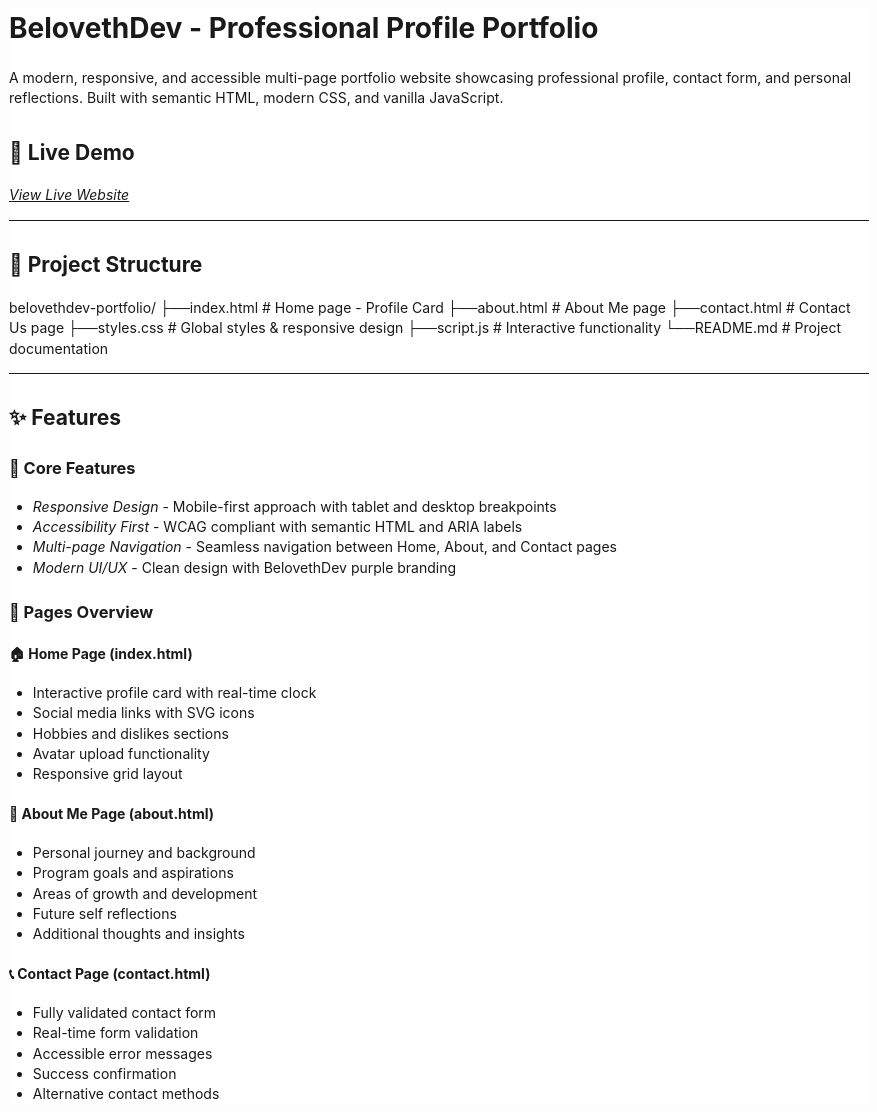 # BelovethDev - Professional Profile Portfolio

A modern, responsive, and accessible multi-page portfolio website showcasing professional profile, contact form, and personal reflections. Built with semantic HTML, modern CSS, and vanilla JavaScript.

## 🚀 Live Demo

[*View Live Website*](https://profile-card-et-a-c-pages.vercel.app/)

---

## 📁 Project Structure

belovethdev-portfolio/
├──index.html          # Home page - Profile Card
├──about.html          # About Me page
├──contact.html        # Contact Us page
├──styles.css          # Global styles & responsive design
├──script.js           # Interactive functionality
└──README.md          # Project documentation

---

## ✨ Features

### 🎯 Core Features
- *Responsive Design* - Mobile-first approach with tablet and desktop breakpoints
- *Accessibility First* - WCAG compliant with semantic HTML and ARIA labels
- *Multi-page Navigation* - Seamless navigation between Home, About, and Contact pages
- *Modern UI/UX* - Clean design with BelovethDev purple branding

### 📄 Pages Overview

#### 🏠 Home Page (index.html)
- Interactive profile card with real-time clock
- Social media links with SVG icons
- Hobbies and dislikes sections
- Avatar upload functionality
- Responsive grid layout

#### 👤 About Me Page (about.html)
- Personal journey and background
- Program goals and aspirations
- Areas of growth and development
- Future self reflections
- Additional thoughts and insights

#### 📞 Contact Page (contact.html)
- Fully validated contact form
- Real-time form validation
- Accessible error messages
- Success confirmation
- Alternative contact methods
